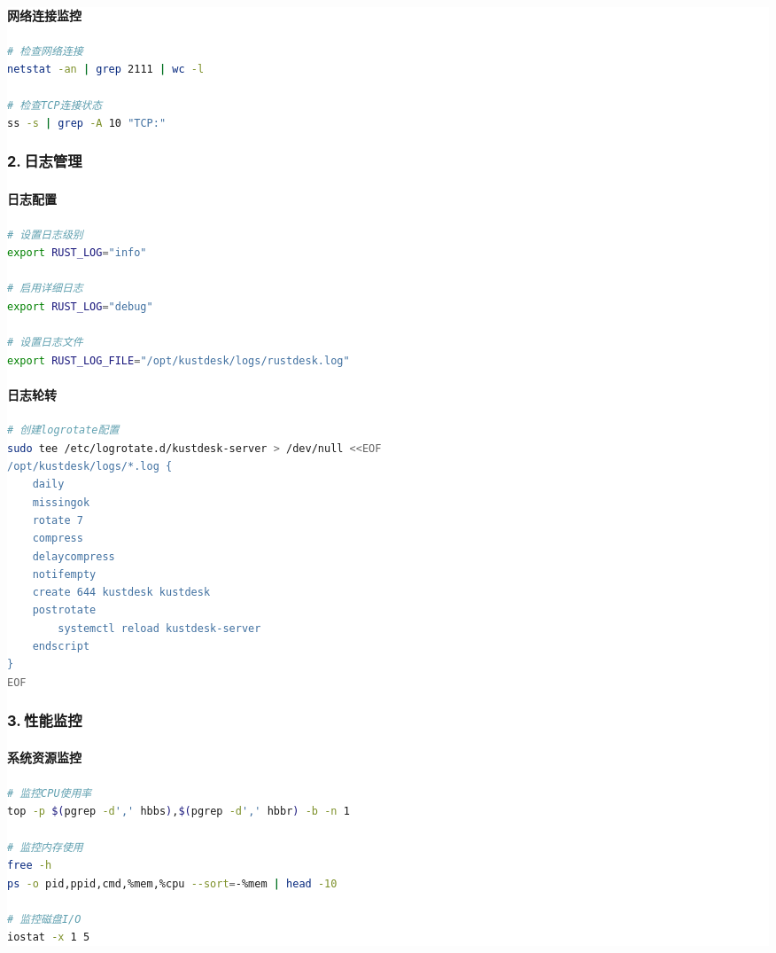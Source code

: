 #### 网络连接监控
```bash
# 检查网络连接
netstat -an | grep 2111 | wc -l

# 检查TCP连接状态
ss -s | grep -A 10 "TCP:"
```

### 2. 日志管理

#### 日志配置
```bash
# 设置日志级别
export RUST_LOG="info"

# 启用详细日志
export RUST_LOG="debug"

# 设置日志文件
export RUST_LOG_FILE="/opt/kustdesk/logs/rustdesk.log"
```

#### 日志轮转
```bash
# 创建logrotate配置
sudo tee /etc/logrotate.d/kustdesk-server > /dev/null <<EOF
/opt/kustdesk/logs/*.log {
    daily
    missingok
    rotate 7
    compress
    delaycompress
    notifempty
    create 644 kustdesk kustdesk
    postrotate
        systemctl reload kustdesk-server
    endscript
}
EOF
```

### 3. 性能监控

#### 系统资源监控
```bash
# 监控CPU使用率
top -p $(pgrep -d',' hbbs),$(pgrep -d',' hbbr) -b -n 1

# 监控内存使用
free -h
ps -o pid,ppid,cmd,%mem,%cpu --sort=-%mem | head -10

# 监控磁盘I/O
iostat -x 1 5
```
